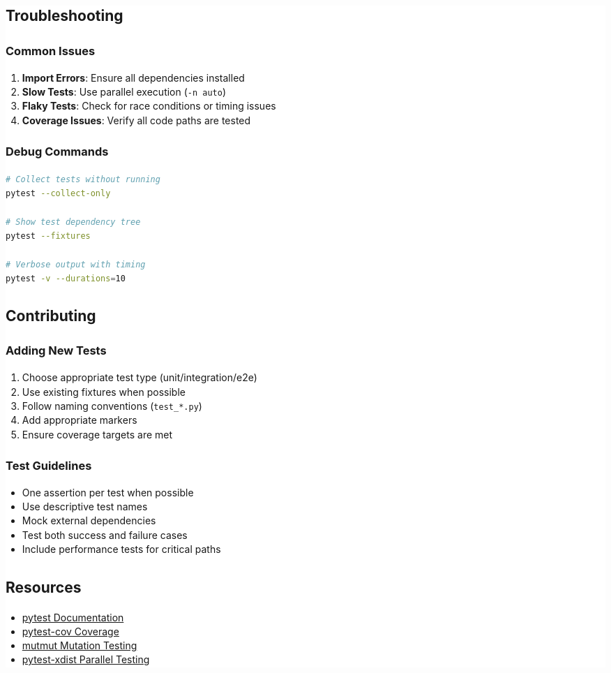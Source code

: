 ## Troubleshooting

### Common Issues
1. **Import Errors**: Ensure all dependencies installed
2. **Slow Tests**: Use parallel execution (`-n auto`)
3. **Flaky Tests**: Check for race conditions or timing issues
4. **Coverage Issues**: Verify all code paths are tested

### Debug Commands
```bash
# Collect tests without running
pytest --collect-only

# Show test dependency tree
pytest --fixtures

# Verbose output with timing
pytest -v --durations=10
```

## Contributing

### Adding New Tests
1. Choose appropriate test type (unit/integration/e2e)
2. Use existing fixtures when possible
3. Follow naming conventions (`test_*.py`)
4. Add appropriate markers
5. Ensure coverage targets are met

### Test Guidelines
- One assertion per test when possible
- Use descriptive test names
- Mock external dependencies
- Test both success and failure cases
- Include performance tests for critical paths

## Resources

- [pytest Documentation](https://docs.pytest.org/)
- [pytest-cov Coverage](https://pytest-cov.readthedocs.io/)
- [mutmut Mutation Testing](https://mutmut.readthedocs.io/)
- [pytest-xdist Parallel Testing](https://pytest-xdist.readthedocs.io/)